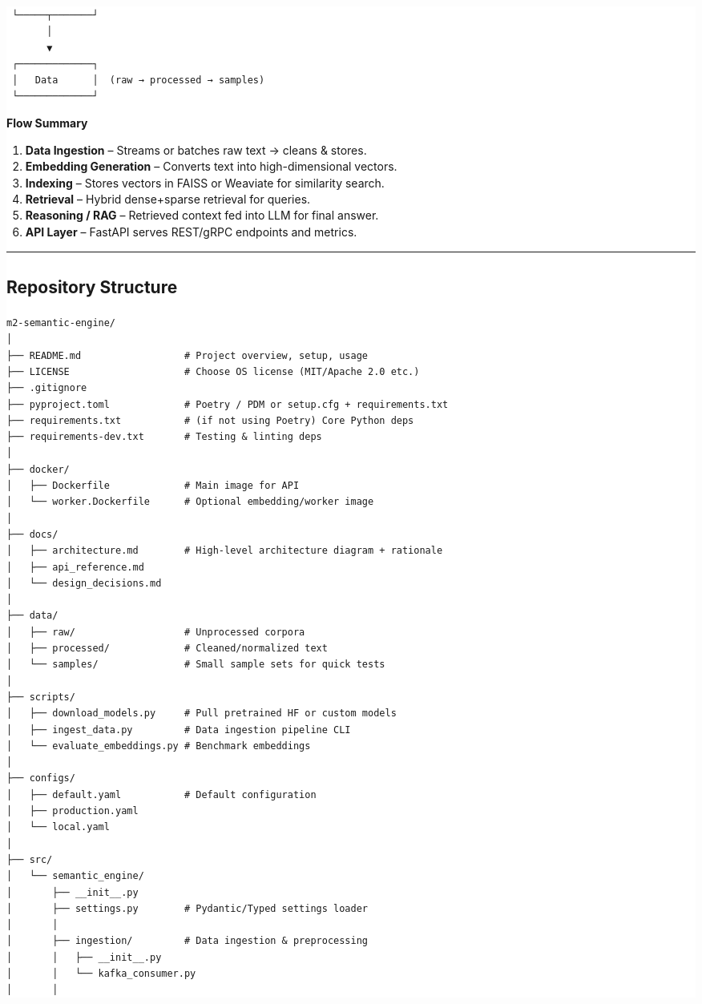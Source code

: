 ```
 └─────┬───────┘
       │
       ▼
 ┌─────────────┐
 │   Data      │  (raw → processed → samples)
 └─────────────┘
```

**Flow Summary**

1. **Data Ingestion** – Streams or batches raw text → cleans & stores.  
2. **Embedding Generation** – Converts text into high-dimensional vectors.  
3. **Indexing** – Stores vectors in FAISS or Weaviate for similarity search.  
4. **Retrieval** – Hybrid dense+sparse retrieval for queries.  
5. **Reasoning / RAG** – Retrieved context fed into LLM for final answer.  
6. **API Layer** – FastAPI serves REST/gRPC endpoints and metrics.

---

##  Repository Structure

```
m2-semantic-engine/
│
├── README.md                  # Project overview, setup, usage
├── LICENSE                    # Choose OS license (MIT/Apache 2.0 etc.)
├── .gitignore
├── pyproject.toml             # Poetry / PDM or setup.cfg + requirements.txt
├── requirements.txt           # (if not using Poetry) Core Python deps
├── requirements-dev.txt       # Testing & linting deps
│
├── docker/
│   ├── Dockerfile             # Main image for API
│   └── worker.Dockerfile      # Optional embedding/worker image
│
├── docs/
│   ├── architecture.md        # High-level architecture diagram + rationale
│   ├── api_reference.md
│   └── design_decisions.md
│
├── data/
│   ├── raw/                   # Unprocessed corpora
│   ├── processed/             # Cleaned/normalized text
│   └── samples/               # Small sample sets for quick tests
│
├── scripts/
│   ├── download_models.py     # Pull pretrained HF or custom models
│   ├── ingest_data.py         # Data ingestion pipeline CLI
│   └── evaluate_embeddings.py # Benchmark embeddings
│
├── configs/
│   ├── default.yaml           # Default configuration
│   ├── production.yaml
│   └── local.yaml
│
├── src/
│   └── semantic_engine/
│       ├── __init__.py
│       ├── settings.py        # Pydantic/Typed settings loader
│       │
│       ├── ingestion/         # Data ingestion & preprocessing
│       │   ├── __init__.py
│       │   └── kafka_consumer.py
│       │
```